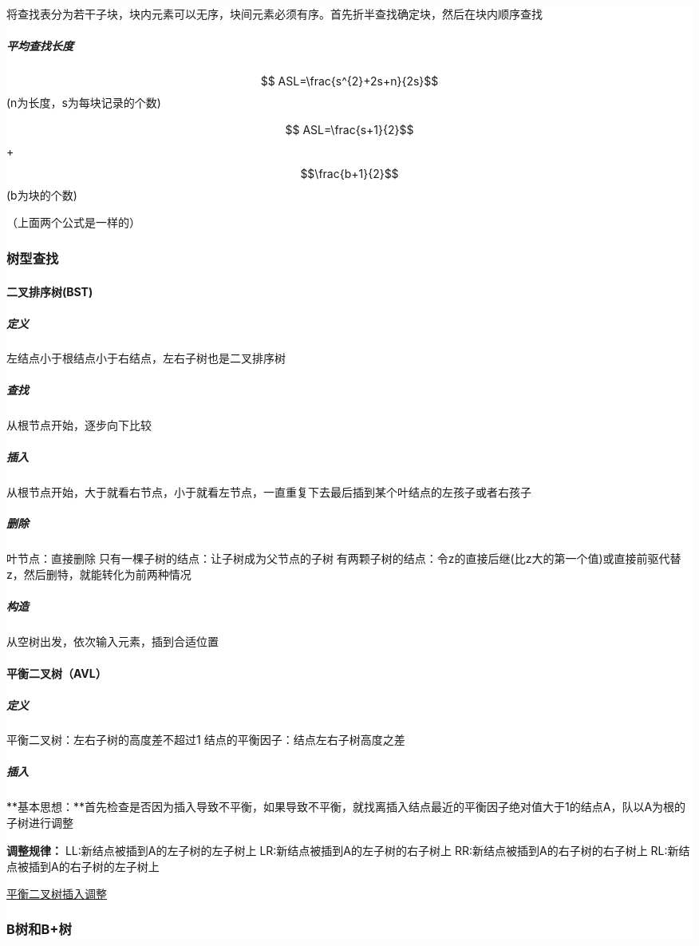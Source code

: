 将查找表分为若干子块，块内元素可以无序，块间元素必须有序。首先折半查找确定块，然后在块内顺序查找

#####  平均查找长度

$$ ASL=\frac{s^{2}+2s+n}{2s}$$(n为长度，s为每块记录的个数)

$$ ASL=\frac{s+1}{2}$$+$$\frac{b+1}{2}$$(b为块的个数)

（上面两个公式是一样的）

###  树型查找

####  二叉排序树(BST)

#####  定义

左结点小于根结点小于右结点，左右子树也是二叉排序树

#####  查找

从根节点开始，逐步向下比较

#####  插入

从根节点开始，大于就看右节点，小于就看左节点，一直重复下去最后插到某个叶结点的左孩子或者右孩子

#####  删除

叶节点：直接删除
只有一棵子树的结点：让子树成为父节点的子树
有两颗子树的结点：令z的直接后继(比z大的第一个值)或直接前驱代替z，然后删特，就能转化为前两种情况

#####  构造

从空树出发，依次输入元素，插到合适位置

####  平衡二叉树（AVL）

#####  定义

平衡二叉树：左右子树的高度差不超过1
结点的平衡因子：结点左右子树高度之差

#####  插入

**基本思想：**首先检查是否因为插入导致不平衡，如果导致不平衡，就找离插入结点最近的平衡因子绝对值大于1的结点A，队以A为根的子树进行调整

**调整规律：**
LL:新结点被插到A的左子树的左子树上
LR:新结点被插到A的左子树的右子树上
RR:新结点被插到A的右子树的右子树上
RL:新结点被插到A的右子树的左子树上

[平衡二叉树插入调整](https://www.bilibili.com/video/BV11M411w7cL/?spm_id_from=333.880.my_history.page.click&vd_source=307be9573968ac54e6581924fd6b6a67)

###  B树和B+树
